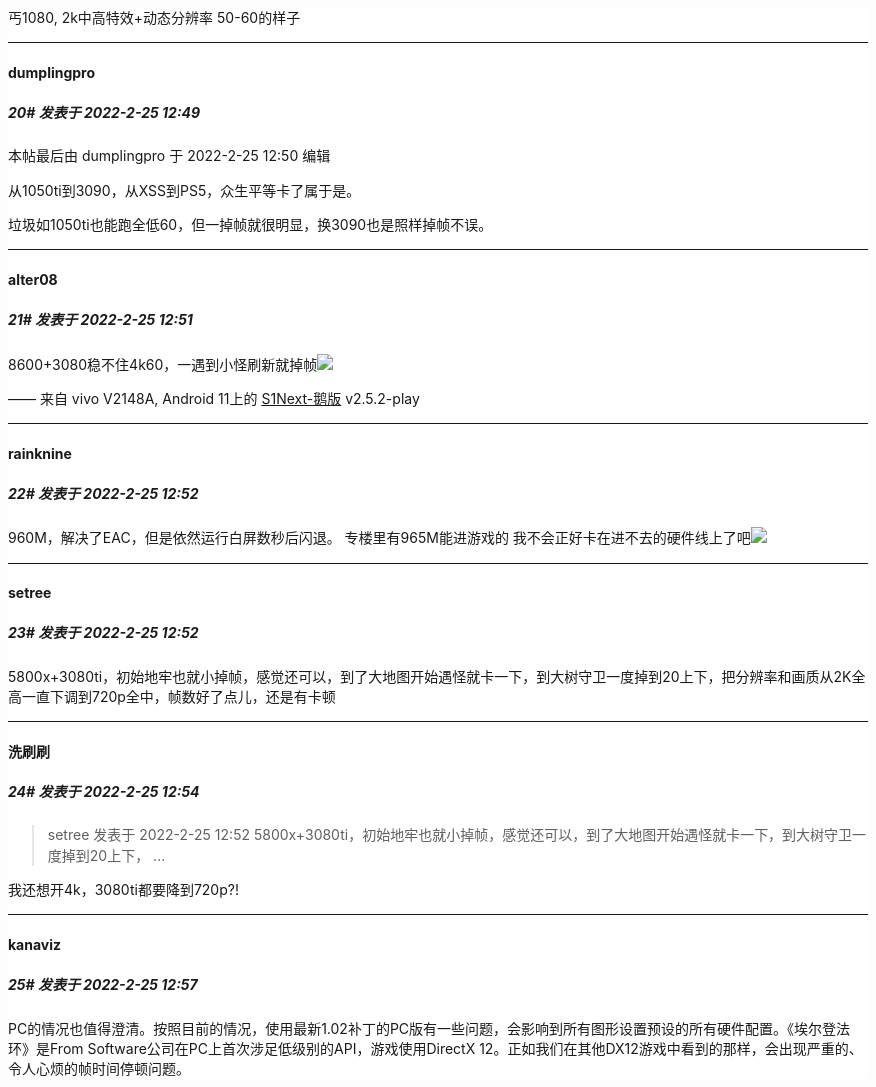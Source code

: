 丐1080, 2k中高特效+动态分辨率 50-60的样子

*****

####  dumplingpro  
##### 20#       发表于 2022-2-25 12:49

 本帖最后由 dumplingpro 于 2022-2-25 12:50 编辑 

从1050ti到3090，从XSS到PS5，众生平等卡了属于是。

垃圾如1050ti也能跑全低60，但一掉帧就很明显，换3090也是照样掉帧不误。

*****

####  alter08  
##### 21#       发表于 2022-2-25 12:51

8600+3080稳不住4k60，一遇到小怪刷新就掉帧<img src="https://static.saraba1st.com/image/smiley/face2017/023.png" referrerpolicy="no-referrer">

—— 来自 vivo V2148A, Android 11上的 [S1Next-鹅版](https://github.com/ykrank/S1-Next/releases) v2.5.2-play

*****

####  rainknine  
##### 22#       发表于 2022-2-25 12:52

960M，解决了EAC，但是依然运行白屏数秒后闪退。
专楼里有965M能进游戏的
我不会正好卡在进不去的硬件线上了吧<img src="https://static.saraba1st.com/image/smiley/face2017/002.png" referrerpolicy="no-referrer">

*****

####  setree  
##### 23#       发表于 2022-2-25 12:52

5800x+3080ti，初始地牢也就小掉帧，感觉还可以，到了大地图开始遇怪就卡一下，到大树守卫一度掉到20上下，把分辨率和画质从2K全高一直下调到720p全中，帧数好了点儿，还是有卡顿

*****

####  洗刷刷  
##### 24#       发表于 2022-2-25 12:54

<blockquote>setree 发表于 2022-2-25 12:52
5800x+3080ti，初始地牢也就小掉帧，感觉还可以，到了大地图开始遇怪就卡一下，到大树守卫一度掉到20上下， ...</blockquote>
我还想开4k，3080ti都要降到720p?!

*****

####  kanaviz  
##### 25#       发表于 2022-2-25 12:57

PC的情况也值得澄清。按照目前的情况，使用最新1.02补丁的PC版有一些问题，会影响到所有图形设置预设的所有硬件配置。《埃尔登法环》是From Software公司在PC上首次涉足低级别的API，游戏使用DirectX 12。正如我们在其他DX12游戏中看到的那样，会出现严重的、令人心烦的帧时间停顿问题。
